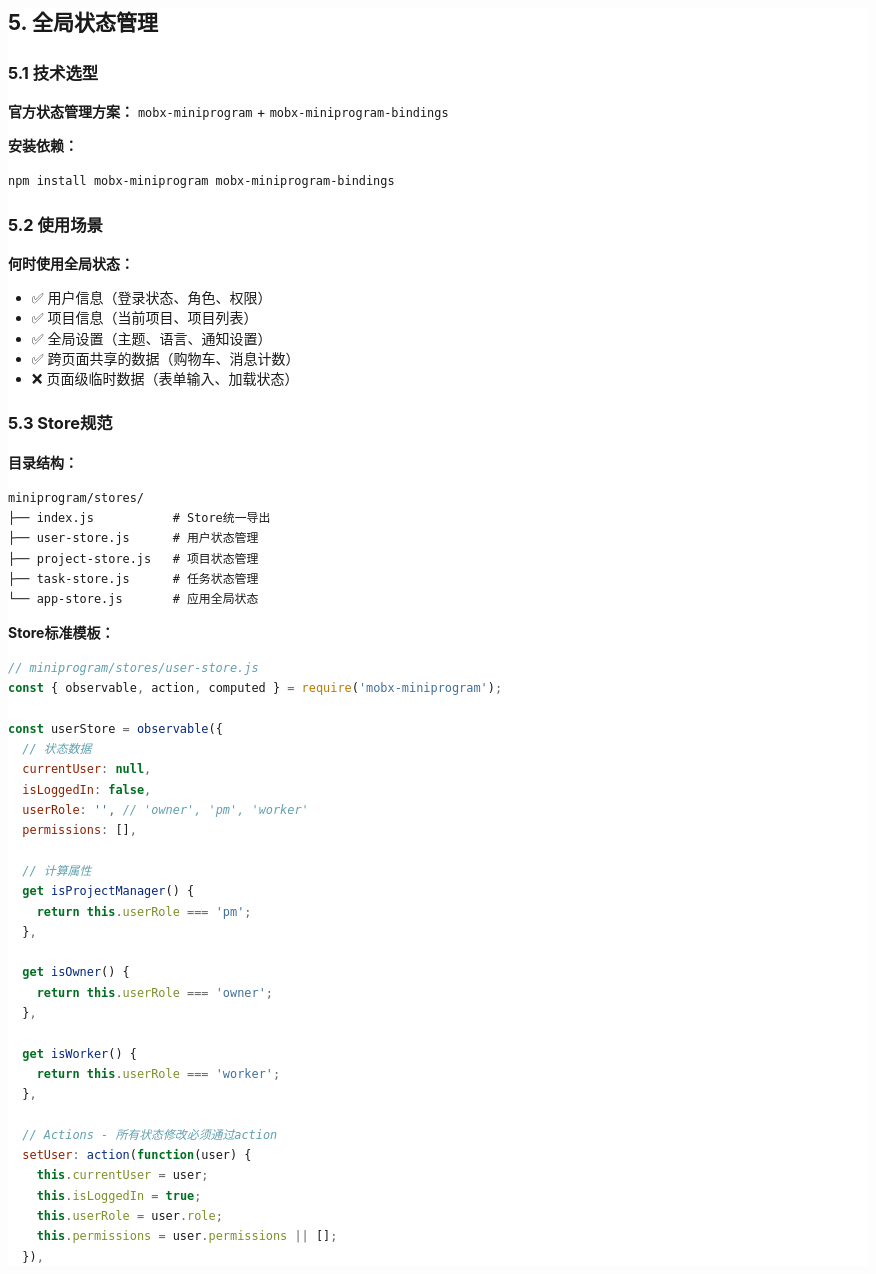 
## 5. 全局状态管理

### 5.1 技术选型
**官方状态管理方案：** `mobx-miniprogram` + `mobx-miniprogram-bindings`

**安装依赖：**
```bash
npm install mobx-miniprogram mobx-miniprogram-bindings
```

### 5.2 使用场景
**何时使用全局状态：**
- ✅ 用户信息（登录状态、角色、权限）
- ✅ 项目信息（当前项目、项目列表）
- ✅ 全局设置（主题、语言、通知设置）
- ✅ 跨页面共享的数据（购物车、消息计数）
- ❌ 页面级临时数据（表单输入、加载状态）

### 5.3 Store规范

**目录结构：**
```
miniprogram/stores/
├── index.js           # Store统一导出
├── user-store.js      # 用户状态管理
├── project-store.js   # 项目状态管理
├── task-store.js      # 任务状态管理
└── app-store.js       # 应用全局状态
```

**Store标准模板：**
```javascript
// miniprogram/stores/user-store.js
const { observable, action, computed } = require('mobx-miniprogram');

const userStore = observable({
  // 状态数据
  currentUser: null,
  isLoggedIn: false,
  userRole: '', // 'owner', 'pm', 'worker'
  permissions: [],

  // 计算属性
  get isProjectManager() {
    return this.userRole === 'pm';
  },

  get isOwner() {
    return this.userRole === 'owner';
  },

  get isWorker() {
    return this.userRole === 'worker';
  },

  // Actions - 所有状态修改必须通过action
  setUser: action(function(user) {
    this.currentUser = user;
    this.isLoggedIn = true;
    this.userRole = user.role;
    this.permissions = user.permissions || [];
  }),

```
